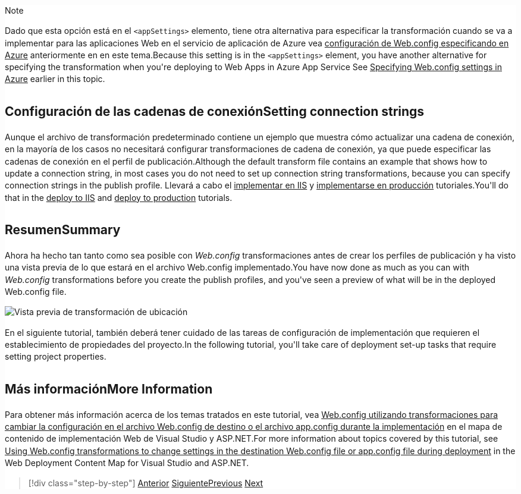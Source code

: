 > [!NOTE]
> <span data-ttu-id="80f89-193">Dado que esta opción está en el `<appSettings>` elemento, tiene otra alternativa para especificar la transformación cuando se va a implementar para las aplicaciones Web en el servicio de aplicación de Azure vea [configuración de Web.config especificando en Azure](#watransforms) anteriormente en en este tema.</span><span class="sxs-lookup"><span data-stu-id="80f89-193">Because this setting is in the `<appSettings>` element, you have another alternative for specifying the transformation when you're deploying to Web Apps in Azure App Service See [Specifying Web.config settings in Azure](#watransforms) earlier in this topic.</span></span>


## <a name="setting-connection-strings"></a><span data-ttu-id="80f89-194">Configuración de las cadenas de conexión</span><span class="sxs-lookup"><span data-stu-id="80f89-194">Setting connection strings</span></span>

<span data-ttu-id="80f89-195">Aunque el archivo de transformación predeterminado contiene un ejemplo que muestra cómo actualizar una cadena de conexión, en la mayoría de los casos no necesitará configurar transformaciones de cadena de conexión, ya que puede especificar las cadenas de conexión en el perfil de publicación.</span><span class="sxs-lookup"><span data-stu-id="80f89-195">Although the default transform file contains an example that shows how to update a connection string, in most cases you do not need to set up connection string transformations, because you can specify connection strings in the publish profile.</span></span> <span data-ttu-id="80f89-196">Llevará a cabo el [implementar en IIS](deploying-to-iis.md) y [implementarse en producción](deploying-to-production.md) tutoriales.</span><span class="sxs-lookup"><span data-stu-id="80f89-196">You'll do that in the [deploy to IIS](deploying-to-iis.md) and [deploy to production](deploying-to-production.md) tutorials.</span></span>

## <a name="summary"></a><span data-ttu-id="80f89-197">Resumen</span><span class="sxs-lookup"><span data-stu-id="80f89-197">Summary</span></span>

<span data-ttu-id="80f89-198">Ahora ha hecho tan tanto como sea posible con *Web.config* transformaciones antes de crear los perfiles de publicación y ha visto una vista previa de lo que estará en el archivo Web.config implementado.</span><span class="sxs-lookup"><span data-stu-id="80f89-198">You have now done as much as you can with *Web.config* transformations before you create the publish profiles, and you've seen a preview of what will be in the deployed Web.config file.</span></span>

![Vista previa de transformación de ubicación](web-config-transformations/_static/image8.png)

<span data-ttu-id="80f89-200">En el siguiente tutorial, también deberá tener cuidado de las tareas de configuración de implementación que requieren el establecimiento de propiedades del proyecto.</span><span class="sxs-lookup"><span data-stu-id="80f89-200">In the following tutorial, you'll take care of deployment set-up tasks that require setting project properties.</span></span>

## <a name="more-information"></a><span data-ttu-id="80f89-201">Más información</span><span class="sxs-lookup"><span data-stu-id="80f89-201">More Information</span></span>

<span data-ttu-id="80f89-202">Para obtener más información acerca de los temas tratados en este tutorial, vea [Web.config utilizando transformaciones para cambiar la configuración en el archivo Web.config de destino o el archivo app.config durante la implementación](https://go.microsoft.com/fwlink/p/?LinkId=282413#transforms) en el mapa de contenido de implementación Web de Visual Studio y ASP.NET.</span><span class="sxs-lookup"><span data-stu-id="80f89-202">For more information about topics covered by this tutorial, see [Using Web.config transformations to change settings in the destination Web.config file or app.config file during deployment](https://go.microsoft.com/fwlink/p/?LinkId=282413#transforms) in the Web Deployment Content Map for Visual Studio and ASP.NET.</span></span>

> [!div class="step-by-step"]
> <span data-ttu-id="80f89-203">[Anterior](preparing-databases.md)
> [Siguiente](project-properties.md)</span><span class="sxs-lookup"><span data-stu-id="80f89-203">[Previous](preparing-databases.md)
[Next](project-properties.md)</span></span>
